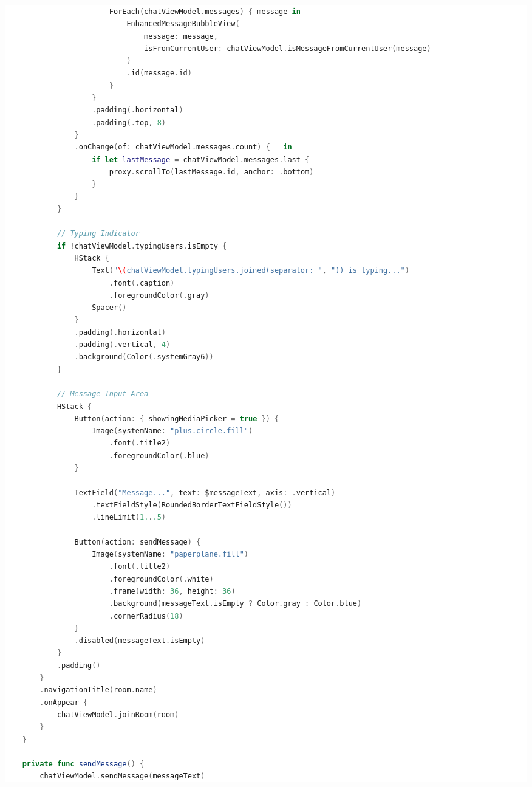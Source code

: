 ```swift
                        ForEach(chatViewModel.messages) { message in
                            EnhancedMessageBubbleView(
                                message: message, 
                                isFromCurrentUser: chatViewModel.isMessageFromCurrentUser(message)
                            )
                            .id(message.id)
                        }
                    }
                    .padding(.horizontal)
                    .padding(.top, 8)
                }
                .onChange(of: chatViewModel.messages.count) { _ in
                    if let lastMessage = chatViewModel.messages.last {
                        proxy.scrollTo(lastMessage.id, anchor: .bottom)
                    }
                }
            }
            
            // Typing Indicator
            if !chatViewModel.typingUsers.isEmpty {
                HStack {
                    Text("\(chatViewModel.typingUsers.joined(separator: ", ")) is typing...")
                        .font(.caption)
                        .foregroundColor(.gray)
                    Spacer()
                }
                .padding(.horizontal)
                .padding(.vertical, 4)
                .background(Color(.systemGray6))
            }
            
            // Message Input Area
            HStack {
                Button(action: { showingMediaPicker = true }) {
                    Image(systemName: "plus.circle.fill")
                        .font(.title2)
                        .foregroundColor(.blue)
                }
                
                TextField("Message...", text: $messageText, axis: .vertical)
                    .textFieldStyle(RoundedBorderTextFieldStyle())
                    .lineLimit(1...5)
                
                Button(action: sendMessage) {
                    Image(systemName: "paperplane.fill")
                        .font(.title2)
                        .foregroundColor(.white)
                        .frame(width: 36, height: 36)
                        .background(messageText.isEmpty ? Color.gray : Color.blue)
                        .cornerRadius(18)
                }
                .disabled(messageText.isEmpty)
            }
            .padding()
        }
        .navigationTitle(room.name)
        .onAppear {
            chatViewModel.joinRoom(room)
        }
    }
    
    private func sendMessage() {
        chatViewModel.sendMessage(messageText)
```